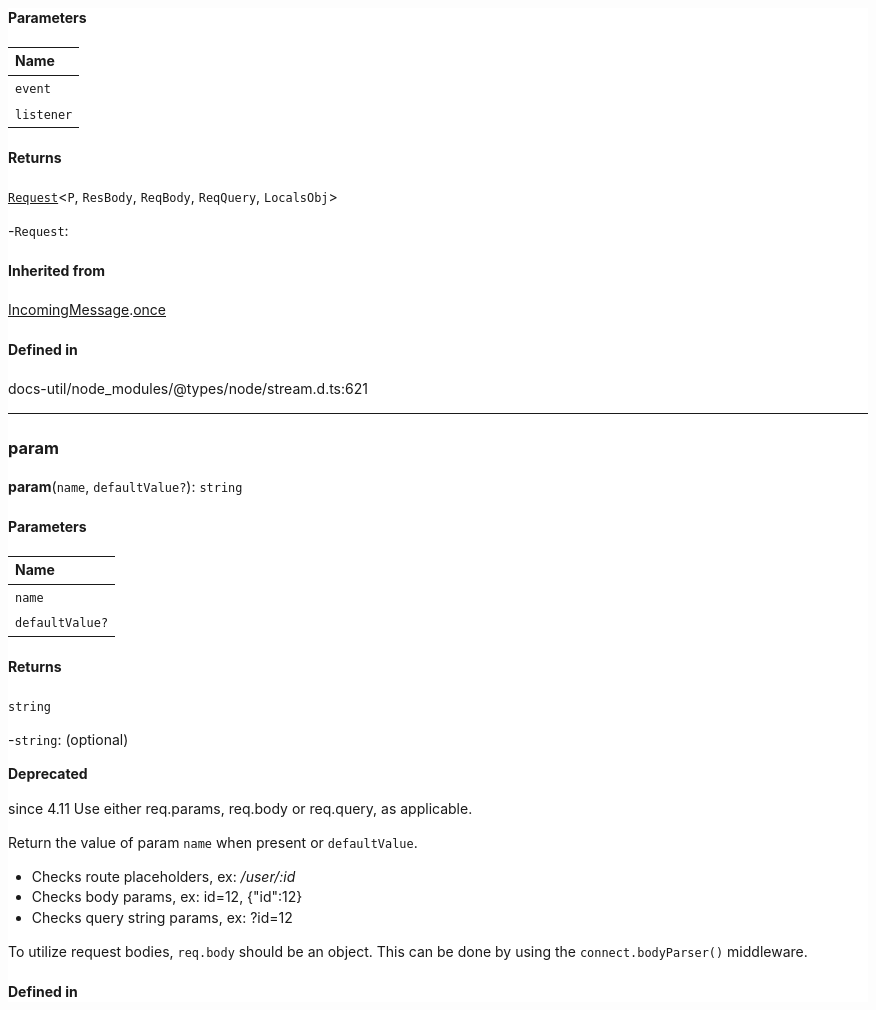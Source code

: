 #### Parameters

| Name |
| :------ |
| `event` | `string` \| `symbol` |
| `listener` | (...`args`: `any`[]) => `void` |

#### Returns

[`Request`](Request-1.md)<`P`, `ResBody`, `ReqBody`, `ReqQuery`, `LocalsObj`\>

-`Request`: 

#### Inherited from

[IncomingMessage](../classes/IncomingMessage.md).[once](../classes/IncomingMessage.md#once)

#### Defined in

docs-util/node_modules/@types/node/stream.d.ts:621

___

### param

**param**(`name`, `defaultValue?`): `string`

#### Parameters

| Name |
| :------ |
| `name` | `string` |
| `defaultValue?` | `any` |

#### Returns

`string`

-`string`: (optional) 

**Deprecated**

since 4.11 Use either req.params, req.body or req.query, as applicable.

Return the value of param `name` when present or `defaultValue`.

 - Checks route placeholders, ex: _/user/:id_
 - Checks body params, ex: id=12, {"id":12}
 - Checks query string params, ex: ?id=12

To utilize request bodies, `req.body`
should be an object. This can be done by using
the `connect.bodyParser()` middleware.

#### Defined in

